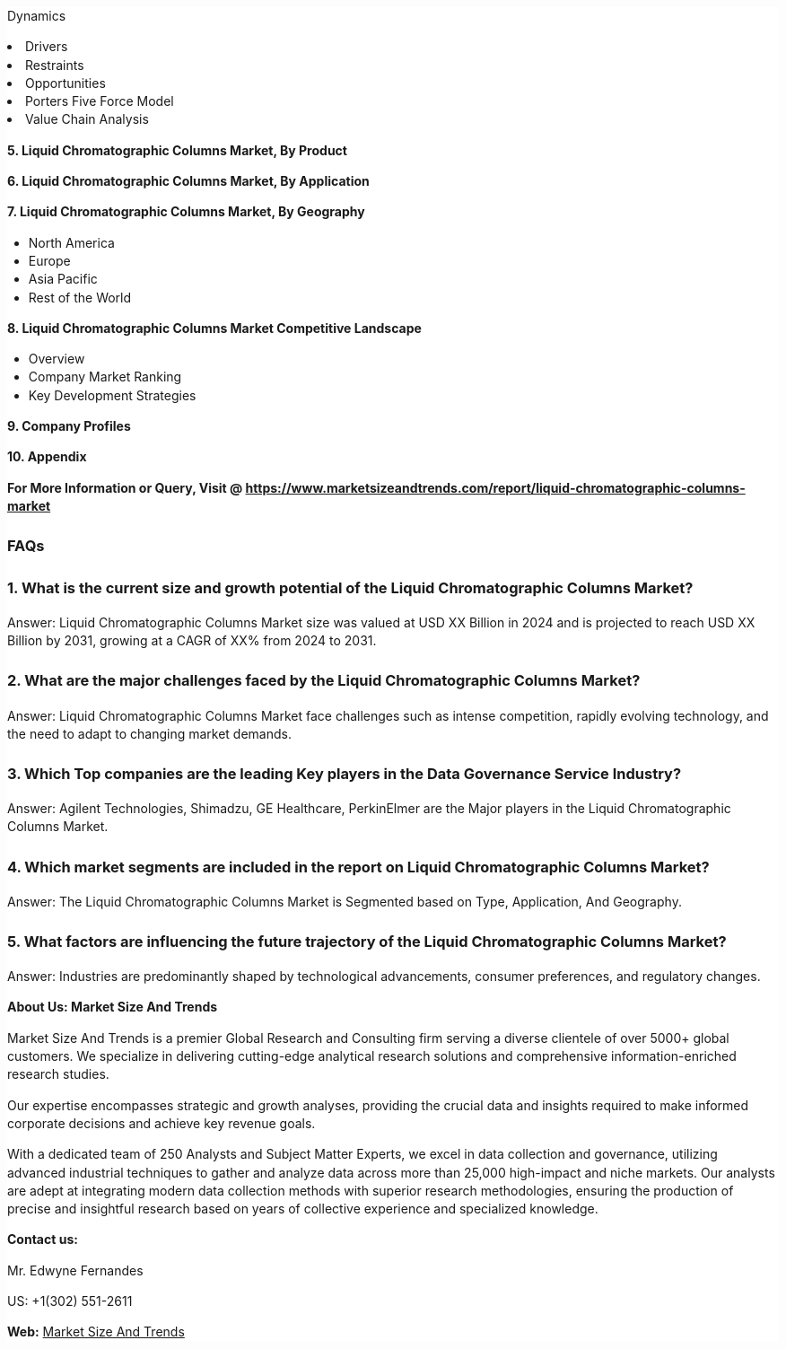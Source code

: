 Dynamics</span></li><li><span class="">Drivers</span></li><li><span class="">Restraints</span></li><li><span class="">Opportunities</span></li><li><span class="">Porters Five Force Model</span></li><li><span class="">Value Chain Analysis</span></li></ul></div><div class="" data-test-id=""><p><strong><span class="">5. Liquid Chromatographic Columns Market, By Product</span></strong></p></div><div class="" data-test-id=""><p><strong><span class="">6. Liquid Chromatographic Columns Market, By Application</span></strong></p></div><div class="" data-test-id=""><p><strong><span class="">7. Liquid Chromatographic Columns Market, By Geography</span></strong></p></div><div class="" data-test-id=""><ul><li><span class="">North America</span></li><li><span class="">Europe</span></li><li><span class="">Asia Pacific</span></li><li><span class="">Rest of the World</span></li></ul></div><div class="" data-test-id=""><p><strong><span class="">8. Liquid Chromatographic Columns Market Competitive Landscape</span></strong></p></div><div class="" data-test-id=""><ul><li><span class="">Overview</span></li><li><span class="">Company Market Ranking</span></li><li><span class="">Key Development Strategies</span></li></ul></div><div class="" data-test-id=""><p><strong><span class="">9. Company Profiles</span></strong></p></div><div class="" data-test-id=""><p><strong><span class="">10. Appendix</span></strong></p></div><div class="" data-test-id=""><p><strong><span class="">For More Information or Query, Visit @ <a href="https://www.marketsizeandtrends.com/report/liquid-chromatographic-columns-market" target="_blank">https://www.marketsizeandtrends.com/report/liquid-chromatographic-columns-market</a></span></strong></p></div><div class="" data-test-id=""><div class="article-main__content" data-test-id="publishing-text-block"><h3><strong><span class="">FAQs</span></strong></h3></div><div class="article-main__content" data-test-id="publishing-text-block"><h3><span class="">1. What is the current size and growth potential of the Liquid Chromatographic Columns Market?</span></h3></div><div class="article-main__content" data-test-id="publishing-text-block"><p><span class="font-[700]">Answer</span><span class="">: Liquid Chromatographic Columns Market size was valued at USD XX Billion in 2024 and is projected to reach USD XX Billion by 2031, growing at a CAGR of XX% from 2024 to 2031.</span></p></div><div class="article-main__content" data-test-id="publishing-text-block"><h3><span class="">2. What are the major challenges faced by the Liquid Chromatographic Columns Market?</span></h3></div><div class="article-main__content" data-test-id="publishing-text-block"><p><span class="font-[700]">Answer</span><span class="">: Liquid Chromatographic Columns Market face challenges such as intense competition, rapidly evolving technology, and the need to adapt to changing market demands.</span></p></div><div class="article-main__content" data-test-id="publishing-text-block"><h3><span class="">3. Which Top companies are the leading Key players in the Data Governance Service Industry?</span></h3></div><div class="article-main__content" data-test-id="publishing-text-block"><p><span class="font-[700]">Answer</span><span class="">: Agilent Technologies, Shimadzu, GE Healthcare, PerkinElmer are the Major players in the Liquid Chromatographic Columns Market.</span></p></div><div class="article-main__content" data-test-id="publishing-text-block"><h3><span class="">4. Which market segments are included in the report on Liquid Chromatographic Columns Market?</span></h3></div><div class="article-main__content" data-test-id="publishing-text-block"><p><span class="font-[700]">Answer</span><span class="">: The Liquid Chromatographic Columns Market is Segmented based on Type, Application, And Geography.</span></p></div><div class="article-main__content" data-test-id="publishing-text-block"><h3><span class="">5. What factors are influencing the future trajectory of the Liquid Chromatographic Columns Market?</span></h3></div><div class="article-main__content" data-test-id="publishing-text-block"><p><span class="font-[700]">Answer:</span><span class="">&nbsp;Industries are predominantly shaped by technological advancements, consumer preferences, and regulatory changes.</span></p></div><p><strong><span class="">About Us: Market Size And Trends</span></strong></p></div><div class="" data-test-id=""><p><span class="">Market Size And Trends is a premier Global Research and Consulting firm serving a diverse clientele of over 5000+ global customers. We specialize in delivering cutting-edge analytical research solutions and comprehensive information-enriched research studies.</span></p></div><div class="" data-test-id=""><p><span class="">Our expertise encompasses strategic and growth analyses, providing the crucial data and insights required to make informed corporate decisions and achieve key revenue goals.</span></p></div><div class="" data-test-id=""><p><span class="">With a dedicated team of 250 Analysts and Subject Matter Experts, we excel in data collection and governance, utilizing advanced industrial techniques to gather and analyze data across more than 25,000 high-impact and niche markets. Our analysts are adept at integrating modern data collection methods with superior research methodologies, ensuring the production of precise and insightful research based on years of collective experience and specialized knowledge.</span></p></div><div class="" data-test-id=""><p><strong><span class="">Contact us:</span></strong></p></div><div class="" data-test-id=""><p><span class="">Mr. Edwyne Fernandes</span></p></div><div class="" data-test-id=""><p><span class="">US: +1(302) 551-2611<br /></span></p><p><span class=""><strong>Web:</strong> <a href="https://www.marketsizeandtrends.com/" target="_blank">Market Size And Trends</a></span></p></div>
